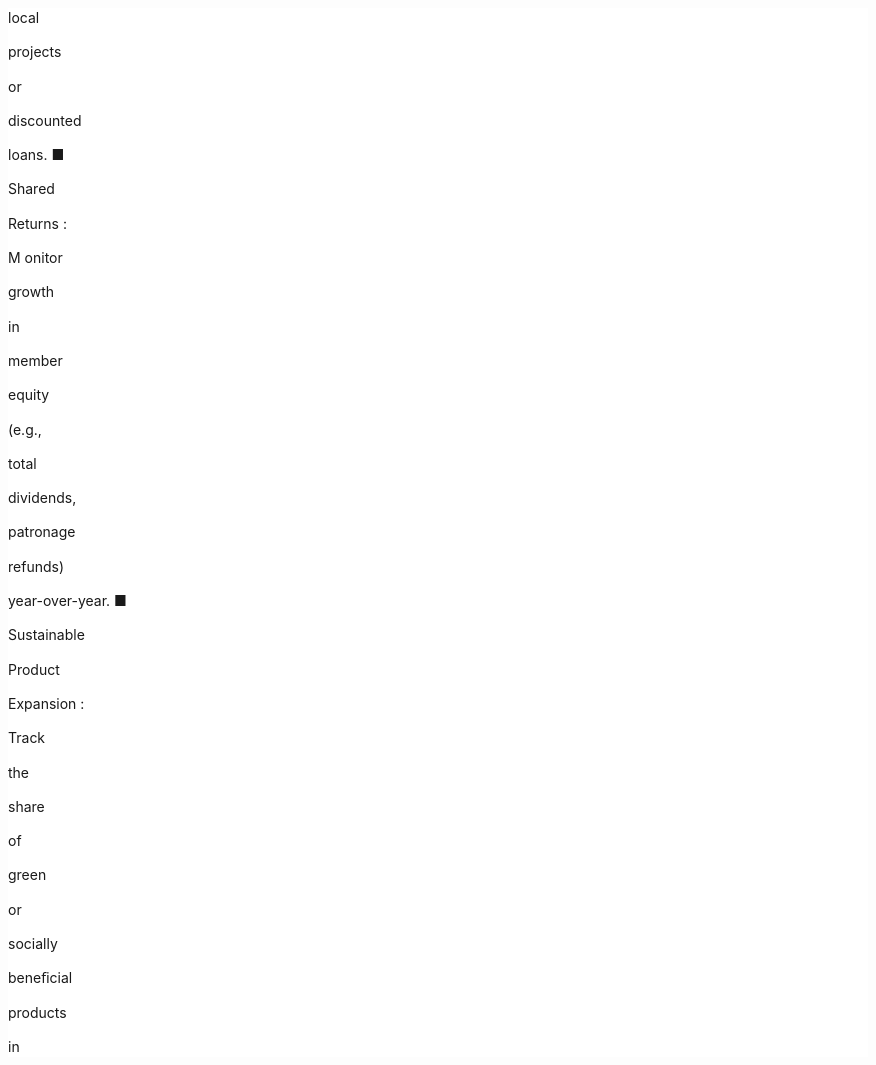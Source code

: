 local
 
projects
 
or
 
discounted
 
loans.
■
 
Shared
 
Returns
:
 
M onitor
 
growth
 
in
 
member
 
equity
 
(e.g.,
 
total
 
dividends,
 
patronage
 
refunds)
 
year-over-year.
■
 
Sustainable
 
Product
 
Expansion
:
 
Track
 
the
 
share
 
of
 
green
 
or
 
socially
 
beneﬁcial
 
products
 
in
 